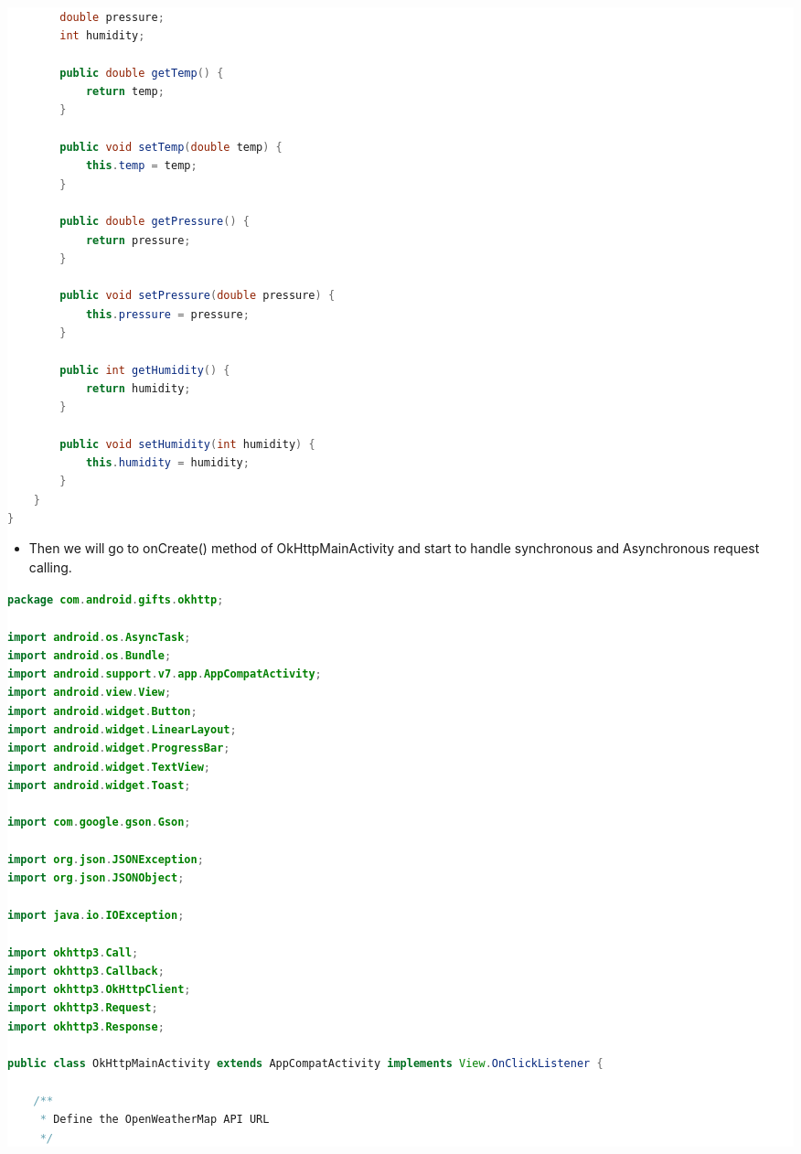```java
        double pressure;
        int humidity;

        public double getTemp() {
            return temp;
        }

        public void setTemp(double temp) {
            this.temp = temp;
        }

        public double getPressure() {
            return pressure;
        }

        public void setPressure(double pressure) {
            this.pressure = pressure;
        }

        public int getHumidity() {
            return humidity;
        }

        public void setHumidity(int humidity) {
            this.humidity = humidity;
        }
    }
}
```

* Then we will go to onCreate() method of OkHttpMainActivity and start to handle synchronous and Asynchronous request calling.

```java
package com.android.gifts.okhttp;

import android.os.AsyncTask;
import android.os.Bundle;
import android.support.v7.app.AppCompatActivity;
import android.view.View;
import android.widget.Button;
import android.widget.LinearLayout;
import android.widget.ProgressBar;
import android.widget.TextView;
import android.widget.Toast;

import com.google.gson.Gson;

import org.json.JSONException;
import org.json.JSONObject;

import java.io.IOException;

import okhttp3.Call;
import okhttp3.Callback;
import okhttp3.OkHttpClient;
import okhttp3.Request;
import okhttp3.Response;

public class OkHttpMainActivity extends AppCompatActivity implements View.OnClickListener {

    /**
     * Define the OpenWeatherMap API URL
     */
```